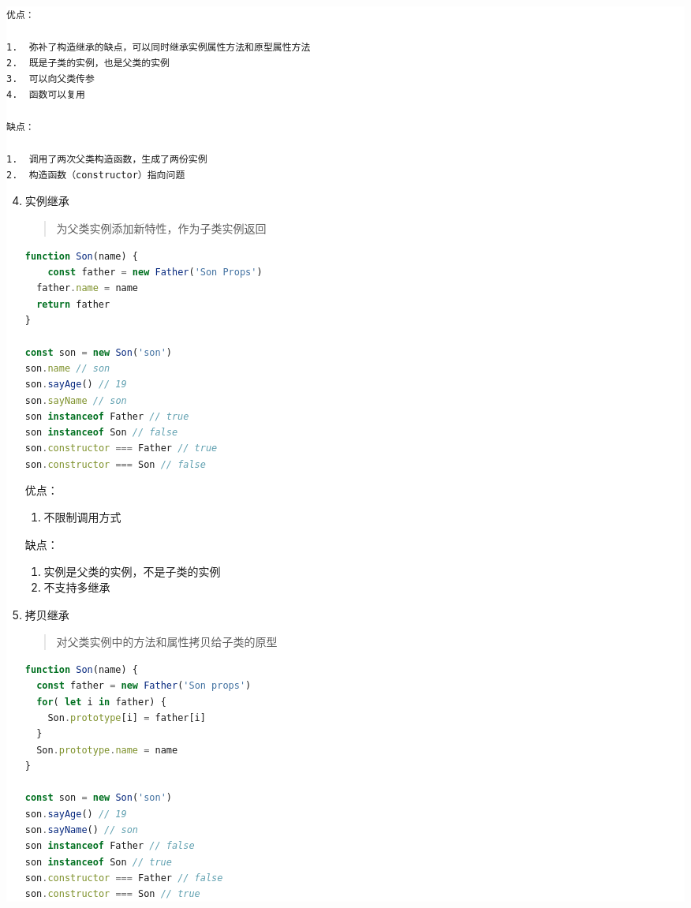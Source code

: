     优点：

    1.  弥补了构造继承的缺点，可以同时继承实例属性方法和原型属性方法
    2.  既是子类的实例，也是父类的实例
    3.  可以向父类传参
    4.  函数可以复用

    缺点：

    1.  调用了两次父类构造函数，生成了两份实例
    2.  构造函数（constructor）指向问题

4.  实例继承

    >   为父类实例添加新特性，作为子类实例返回

    ```javascript
    function Son(name) {
    	const father = new Father('Son Props')
      father.name = name
      return father
    }
    
    const son = new Son('son')
    son.name // son
    son.sayAge() // 19
    son.sayName // son
    son instanceof Father // true
    son instanceof Son // false
    son.constructor === Father // true
    son.constructor === Son // false
    ```

    优点：

    1.  不限制调用方式

    缺点：

    1.  实例是父类的实例，不是子类的实例
    2.  不支持多继承

5.  拷贝继承

    >   对父类实例中的方法和属性拷贝给子类的原型

    ```javascript
    function Son(name) {
      const father = new Father('Son props')
      for( let i in father) {
        Son.prototype[i] = father[i]
      }
      Son.prototype.name = name
    }
    
    const son = new Son('son')
    son.sayAge() // 19
    son.sayName() // son
    son instanceof Father // false
    son instanceof Son // true
    son.constructor === Father // false
    son.constructor === Son // true
    ```
